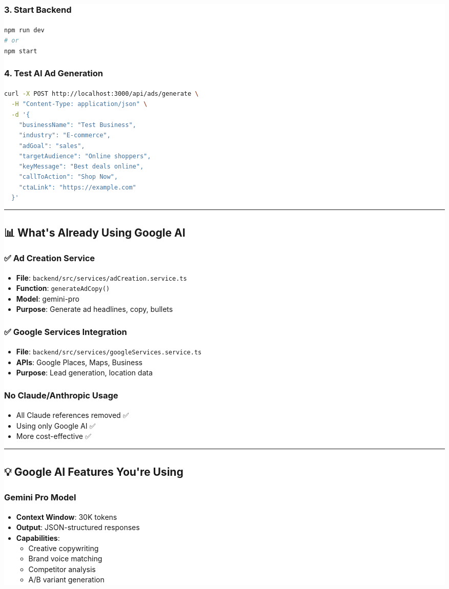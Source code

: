 ### 3. Start Backend
```bash
npm run dev
# or
npm start
```

### 4. Test AI Ad Generation
```bash
curl -X POST http://localhost:3000/api/ads/generate \
  -H "Content-Type: application/json" \
  -d '{
    "businessName": "Test Business",
    "industry": "E-commerce",
    "adGoal": "sales",
    "targetAudience": "Online shoppers",
    "keyMessage": "Best deals online",
    "callToAction": "Shop Now",
    "ctaLink": "https://example.com"
  }'
```

---

## 📊 What's Already Using Google AI

### ✅ Ad Creation Service
- **File**: `backend/src/services/adCreation.service.ts`
- **Function**: `generateAdCopy()`
- **Model**: gemini-pro
- **Purpose**: Generate ad headlines, copy, bullets

### ✅ Google Services Integration
- **File**: `backend/src/services/googleServices.service.ts`  
- **APIs**: Google Places, Maps, Business
- **Purpose**: Lead generation, location data

### No Claude/Anthropic Usage
- All Claude references removed ✅
- Using only Google AI ✅
- More cost-effective ✅

---

## 💡 Google AI Features You're Using

### Gemini Pro Model
- **Context Window**: 30K tokens
- **Output**: JSON-structured responses
- **Capabilities**:
  - Creative copywriting
  - Brand voice matching
  - Competitor analysis
  - A/B variant generation
